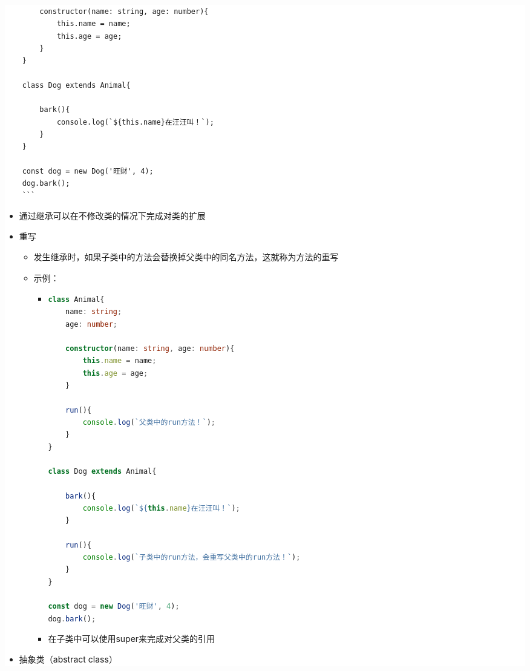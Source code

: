            constructor(name: string, age: number){
                this.name = name;
                this.age = age;
            }
        }
        
        class Dog extends Animal{
        
            bark(){
                console.log(`${this.name}在汪汪叫！`);
            }
        }
        
        const dog = new Dog('旺财', 4);
        dog.bark();
        ```
  
  - 通过继承可以在不修改类的情况下完成对类的扩展
  
  - 重写
    
    - 发生继承时，如果子类中的方法会替换掉父类中的同名方法，这就称为方法的重写
    
    - 示例：
      
      - ```typescript
        class Animal{
            name: string;
            age: number;
        
            constructor(name: string, age: number){
                this.name = name;
                this.age = age;
            }
        
            run(){
                console.log(`父类中的run方法！`);
            }
        }
        
        class Dog extends Animal{
        
            bark(){
                console.log(`${this.name}在汪汪叫！`);
            }
        
            run(){
                console.log(`子类中的run方法，会重写父类中的run方法！`);
            }
        }
        
        const dog = new Dog('旺财', 4);
        dog.bark();
        ```
      
      - 在子类中可以使用super来完成对父类的引用
  
  - 抽象类（abstract class）
    